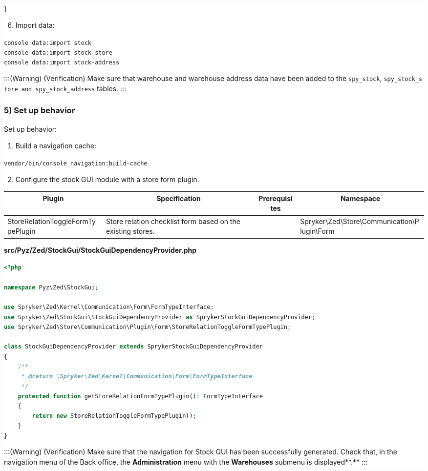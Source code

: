```php
}
```

6. Import data:
```bash
console data:import stock
console data:import stock-store
console data:import stock-address
```

:::(Warning) (Verification)
Make sure that warehouse and warehouse address data have been added to the `spy_stock`, `spy_stock_store and spy_stock_address` tables.
:::

### 5) Set up behavior 

Set up behavior:

1.  Build a navigation cache:
    
```bash
vendor/bin/console navigation:build-cache
```

2. Configure the stock GUI module with a store form plugin.


| Plugin | Specification | Prerequisites | Namespace |
| --- | --- | --- | --- |
| StoreRelationToggleFormTypePlugin | Store relation checklist form based on the existing stores. |  | Spryker\Zed\Store\Communication\Plugin\Form |


**src/Pyz/Zed/StockGui/StockGuiDependencyProvider.php**
```php
<?php

namespace Pyz\Zed\StockGui;

use Spryker\Zed\Kernel\Communication\Form\FormTypeInterface;
use Spryker\Zed\StockGui\StockGuiDependencyProvider as SprykerStockGuiDependencyProvider;
use Spryker\Zed\Store\Communication\Plugin\Form\StoreRelationToggleFormTypePlugin;

class StockGuiDependencyProvider extends SprykerStockGuiDependencyProvider
{
    /**
     * @return \Spryker\Zed\Kernel\Communication\Form\FormTypeInterface
     */
    protected function getStoreRelationFormTypePlugin(): FormTypeInterface
    {
        return new StoreRelationToggleFormTypePlugin();
    }
}
```

:::(Warning) (Verification)
Make sure that the navigation for Stock GUI has been successfully generated. Check that, in the navigation menu of the Back office, the **Administration** menu with the **Warehouses** submenu is displayed**.**
:::
